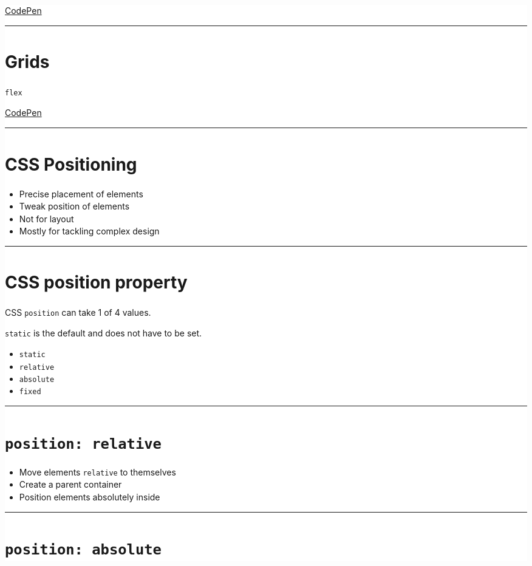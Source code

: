 [CodePen](https://codepen.io/pataruco/pen/GXqOqB/)

---

# Grids

`flex`

<iframe height='265' scrolling='no' title='Flex grid' src='//codepen.io/pataruco/embed/EeyoVE/?height=265&theme-id=dark&default-tab=html,result&embed-version=2' frameborder='no' allowtransparency='true' allowfullscreen='true' style='width: 100%;'>See the Pen <a href='https://codepen.io/pataruco/pen/EeyoVE/'>Flex grid</a> by Pedro Martin (<a href='https://codepen.io/pataruco'>@pataruco</a>) on <a href='https://codepen.io'>CodePen</a>.
</iframe>

[CodePen](https://codepen.io/pataruco/pen/EeyoVE)

---

# CSS Positioning

- Precise placement of elements
- Tweak position of elements
- Not for layout
- Mostly for tackling complex design

---

# CSS position property

CSS `position` can take 1 of 4 values.

`static` is the default and does not have to be set.

- `static`
- `relative`
- `absolute`
- `fixed`

---

# `position: relative`

- Move elements `relative` to themselves
- Create a parent container
- Position elements absolutely inside

---

# `position: absolute`
